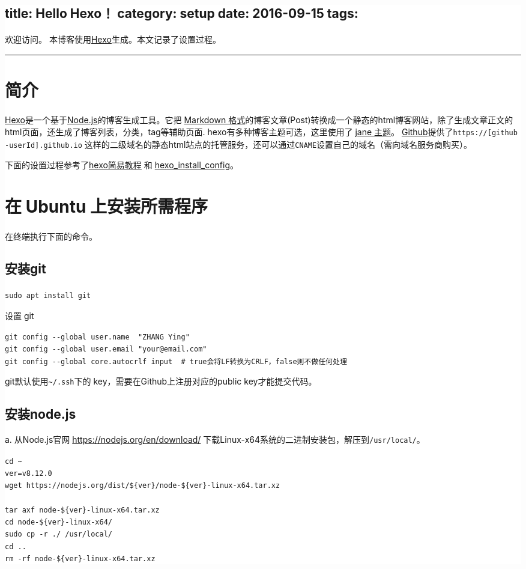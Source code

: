 title: Hello Hexo！
category: setup
date: 2016-09-15
tags:
---

欢迎访问。
本博客使用[Hexo](http://hexo.io/)生成。本文记录了设置过程。



---

# 简介

[Hexo](https://hexo.io/)是一个基于[Node.js](https://nodejs.org/)的博客生成工具。它把 [Markdown 格式](https://github.com/adam-p/markdown-here/wiki/Markdown-Cheatsheet)的博客文章(Post)转换成一个静态的html博客网站，除了生成文章正文的html页面，还生成了博客列表，分类，tag等辅助页面.
hexo有多种博客主题可选，这里使用了 [jane 主题](https://github.com/hejianxian/hexo-theme-jane)。
[Github](https://github.com)提供了`https://[github-userId].github.io` 这样的二级域名的静态html站点的托管服务，还可以通过`CNAME`设置自己的域名（需向域名服务商购买）。

下面的设置过程参考了[hexo简易教程](http://mclspace.com/2014/10/19/about-hexo/) 和 [hexo_install_config](http://methor.github.io/%E5%B7%A5%E5%85%B7/hexo/hexo-install-config/)。


# 在 Ubuntu 上安装所需程序

在终端执行下面的命令。

## 安装git

```
sudo apt install git
```

设置 git

```
git config --global user.name  "ZHANG Ying"
git config --global user.email "your@email.com"
git config --global core.autocrlf input  # true会将LF转换为CRLF，false则不做任何处理
```

git默认使用`~/.ssh`下的 key，需要在Github上注册对应的public key才能提交代码。

## 安装node.js

a. 从Node.js官网 https://nodejs.org/en/download/ 下载Linux-x64系统的二进制安装包，解压到`/usr/local/`。

```
cd ~
ver=v8.12.0
wget https://nodejs.org/dist/${ver}/node-${ver}-linux-x64.tar.xz

tar axf node-${ver}-linux-x64.tar.xz
cd node-${ver}-linux-x64/
sudo cp -r ./ /usr/local/
cd ..
rm -rf node-${ver}-linux-x64.tar.xz
```
